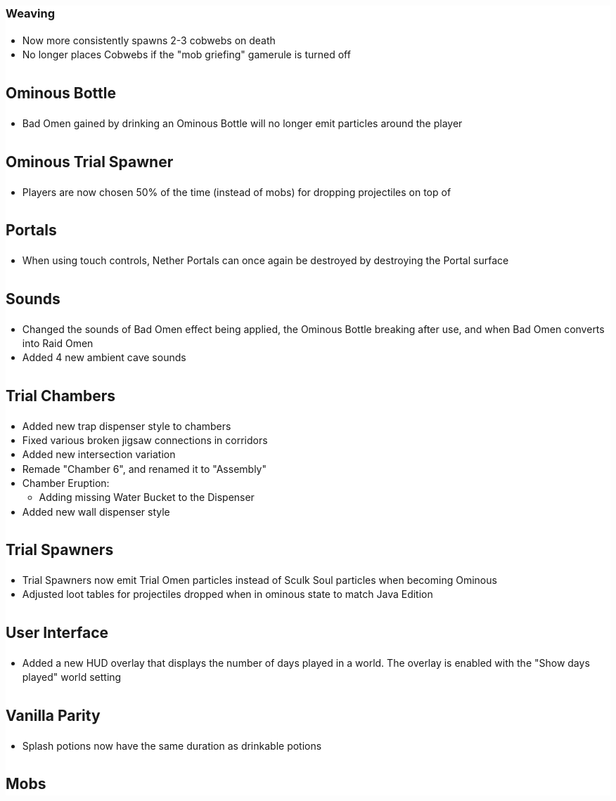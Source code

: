### Weaving

- Now more consistently spawns 2-3 cobwebs on death 
- No longer places Cobwebs if the "mob griefing" gamerule is turned off 

## Ominous Bottle

- Bad Omen gained by drinking an Ominous Bottle will no longer emit particles around the player 

## Ominous Trial Spawner

- Players are now chosen 50% of the time (instead of mobs) for dropping projectiles on top of 

## Portals

- When using touch controls, Nether Portals can once again be destroyed by destroying the Portal surface 

## Sounds

- Changed the sounds of Bad Omen effect being applied, the Ominous Bottle breaking after use, and when Bad Omen converts into Raid Omen
- Added 4 new ambient cave sounds

## Trial Chambers

- Added new trap dispenser style to chambers
- Fixed various broken jigsaw connections in corridors
- Added new intersection variation
- Remade "Chamber 6", and renamed it to "Assembly"
- Chamber Eruption:
  - Adding missing Water Bucket to the Dispenser
- Added new wall dispenser style

## Trial Spawners

- Trial Spawners now emit Trial Omen particles instead of Sculk Soul particles when becoming Ominous
- Adjusted loot tables for projectiles dropped when in ominous state to match Java Edition 

## User Interface

- Added a new HUD overlay that displays the number of days played in a world. The overlay is enabled with the "Show days played" world setting

## Vanilla Parity

- Splash potions now have the same duration as drinkable potions

## Mobs
